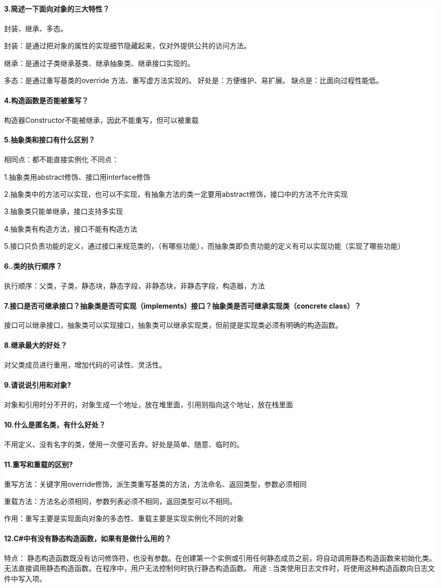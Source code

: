 #### 3.简述一下面向对象的三大特性？

封装、继承、多态。

封装：是通过把对象的属性的实现细节隐藏起来，仅对外提供公共的访问方法。

继承：是通过子类继承基类、继承抽象类、继承接口实现的。

多态：是通过重写基类的override 方法、重写虚方法实现的。 好处是：方便维护、易扩展。 缺点是：比面向过程性能低。

#### 4.构造函数是否能被重写？

构造器Constructor不能被继承，因此不能重写，但可以被重载

#### 5.抽象类和接口有什么区别？

相同点：都不能直接实例化 不同点：

1.抽象类用abstract修饰、接口用interface修饰

2.抽象类中的方法可以实现，也可以不实现，有抽象方法的类一定要用abstract修饰，接口中的方法不允许实现

3.抽象类只能单继承，接口支持多实现

4.抽象类有构造方法，接口不能有构造方法

5.接口只负责功能的定义，通过接口来规范类的，（有哪些功能），而抽象类即负责功能的定义有可以实现功能（实现了哪些功能）

#### 6..类的执行顺序？

执行顺序：父类，子类，静态块，静态字段，非静态块，非静态字段，构造器，方法

#### 7.接口是否可继承接口？抽象类是否可实现（implements）接口？抽象类是否可继承实现类（concrete class）？

接口可以继承接口，抽象类可以实现接口，抽象类可以继承实现类，但前提是实现类必须有明确的构造函数。

#### 8.继承最大的好处？

对父类成员进行重用，增加代码的可读性、灵活性。

#### 9.请说说引用和对象?

对象和引用时分不开的，对象生成一个地址，放在堆里面，引用则指向这个地址，放在栈里面

#### 10.什么是匿名类，有什么好处？

不用定义、没有名字的类，使用一次便可丢弃。好处是简单、随意、临时的。

#### 11.重写和重载的区别?

重写方法：关键字用override修饰，派生类重写基类的方法，方法命名、返回类型，参数必须相同

重载方法：方法名必须相同，参数列表必须不相同，返回类型可以不相同。

作用：重写主要是实现面向对象的多态性、重载主要是实现实例化不同的对象

#### 12.C#中有没有静态构造函数，如果有是做什么用的？

特点： 静态构造函数既没有访问修饰符，也没有参数。在创建第一个实例或引用任何静态成员之前，将自动调用静态构造函数来初始化类。无法直接调用静态构造函数。在程序中，用户无法控制何时执行静态构造函数。 用途 : 当类使用日志文件时，将使用这种构造函数向日志文件中写入项。
